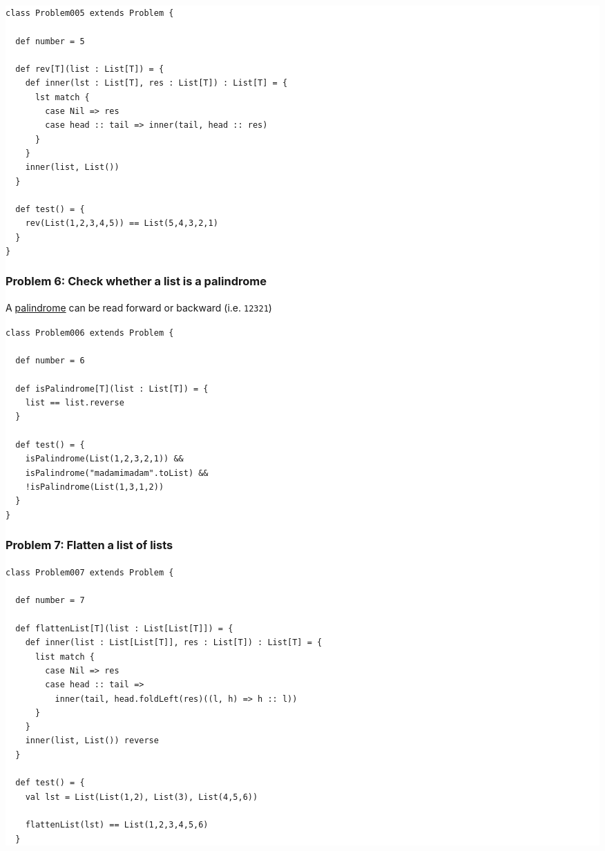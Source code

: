 ~~~{.scala}
class Problem005 extends Problem {

  def number = 5

  def rev[T](list : List[T]) = {
    def inner(lst : List[T], res : List[T]) : List[T] = {
      lst match {
        case Nil => res
        case head :: tail => inner(tail, head :: res)
      }
    }
    inner(list, List())
  }

  def test() = {
    rev(List(1,2,3,4,5)) == List(5,4,3,2,1)
  }
}
~~~

### Problem 6: Check whether a list is a palindrome

A [palindrome][4] can be read forward or backward (i.e. ``12321``)

~~~{.scala}
class Problem006 extends Problem {

  def number = 6

  def isPalindrome[T](list : List[T]) = {
    list == list.reverse
  }

  def test() = {
    isPalindrome(List(1,2,3,2,1)) &&
    isPalindrome("madamimadam".toList) &&
    !isPalindrome(List(1,3,1,2))
  }
}
~~~

### Problem 7: Flatten a list of lists

~~~{.scala}
class Problem007 extends Problem {

  def number = 7

  def flattenList[T](list : List[List[T]]) = {
    def inner(list : List[List[T]], res : List[T]) : List[T] = {
      list match {
        case Nil => res
        case head :: tail =>
          inner(tail, head.foldLeft(res)((l, h) => h :: l))
      }
    }
    inner(list, List()) reverse
  }

  def test() = {
    val lst = List(List(1,2), List(3), List(4,5,6))

    flattenList(lst) == List(1,2,3,4,5,6)
  }
~~~

[1]: http://www.haskell.org/haskellwiki/H-99:_Ninety-Nine_Haskell_Problems
[2]: https://prof.ti.bfh.ch/hew1/informatik3/prolog/p-99/
[3]: http://www.haskell.org/haskellwiki/99_questions/1_to_10
[4]: http://en.wikipedia.org/wiki/Palindrome